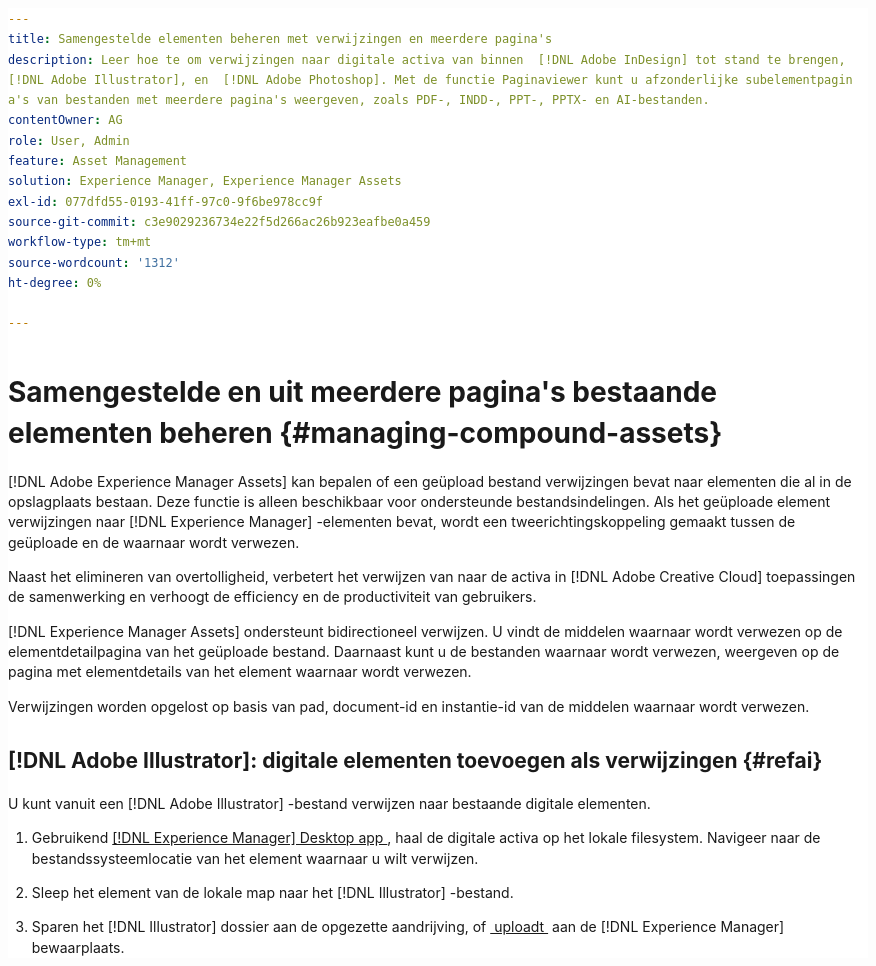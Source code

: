 ```yaml
---
title: Samengestelde elementen beheren met verwijzingen en meerdere pagina's
description: Leer hoe te om verwijzingen naar digitale activa van binnen  [!DNL Adobe InDesign] tot stand te brengen,  [!DNL Adobe Illustrator], en  [!DNL Adobe Photoshop]. Met de functie Paginaviewer kunt u afzonderlijke subelementpagina's van bestanden met meerdere pagina's weergeven, zoals PDF-, INDD-, PPT-, PPTX- en AI-bestanden.
contentOwner: AG
role: User, Admin
feature: Asset Management
solution: Experience Manager, Experience Manager Assets
exl-id: 077dfd55-0193-41ff-97c0-9f6be978cc9f
source-git-commit: c3e9029236734e22f5d266ac26b923eafbe0a459
workflow-type: tm+mt
source-wordcount: '1312'
ht-degree: 0%

---
```


# Samengestelde en uit meerdere pagina&#39;s bestaande elementen beheren {#managing-compound-assets}

[!DNL Adobe Experience Manager Assets] kan bepalen of een geüpload bestand verwijzingen bevat naar elementen die al in de opslagplaats bestaan. Deze functie is alleen beschikbaar voor ondersteunde bestandsindelingen. Als het geüploade element verwijzingen naar [!DNL Experience Manager] -elementen bevat, wordt een tweerichtingskoppeling gemaakt tussen de geüploade en de waarnaar wordt verwezen.

Naast het elimineren van overtolligheid, verbetert het verwijzen van naar de activa in [!DNL Adobe Creative Cloud] toepassingen de samenwerking en verhoogt de efficiency en de productiviteit van gebruikers.

[!DNL Experience Manager Assets] ondersteunt bidirectioneel verwijzen. U vindt de middelen waarnaar wordt verwezen op de elementdetailpagina van het geüploade bestand. Daarnaast kunt u de bestanden waarnaar wordt verwezen, weergeven op de pagina met elementdetails van het element waarnaar wordt verwezen.

Verwijzingen worden opgelost op basis van pad, document-id en instantie-id van de middelen waarnaar wordt verwezen.

## [!DNL Adobe Illustrator]: digitale elementen toevoegen als verwijzingen {#refai}

U kunt vanuit een [!DNL Adobe Illustrator] -bestand verwijzen naar bestaande digitale elementen.

1. Gebruikend [[!DNL Experience Manager]  Desktop app &#x200B;](https://experienceleague.adobe.com/docs/experience-manager-desktop-app/using/using.html?lang=nl-NL), haal de digitale activa op het lokale filesystem. Navigeer naar de bestandssysteemlocatie van het element waarnaar u wilt verwijzen.
1. Sleep het element van de lokale map naar het [!DNL Illustrator] -bestand.

1. Sparen het [!DNL Illustrator] dossier aan de opgezette aandrijving, of [&#x200B; uploadt &#x200B;](/help/assets/manage-assets.md#uploading-assets) aan de [!DNL Experience Manager] bewaarplaats.
